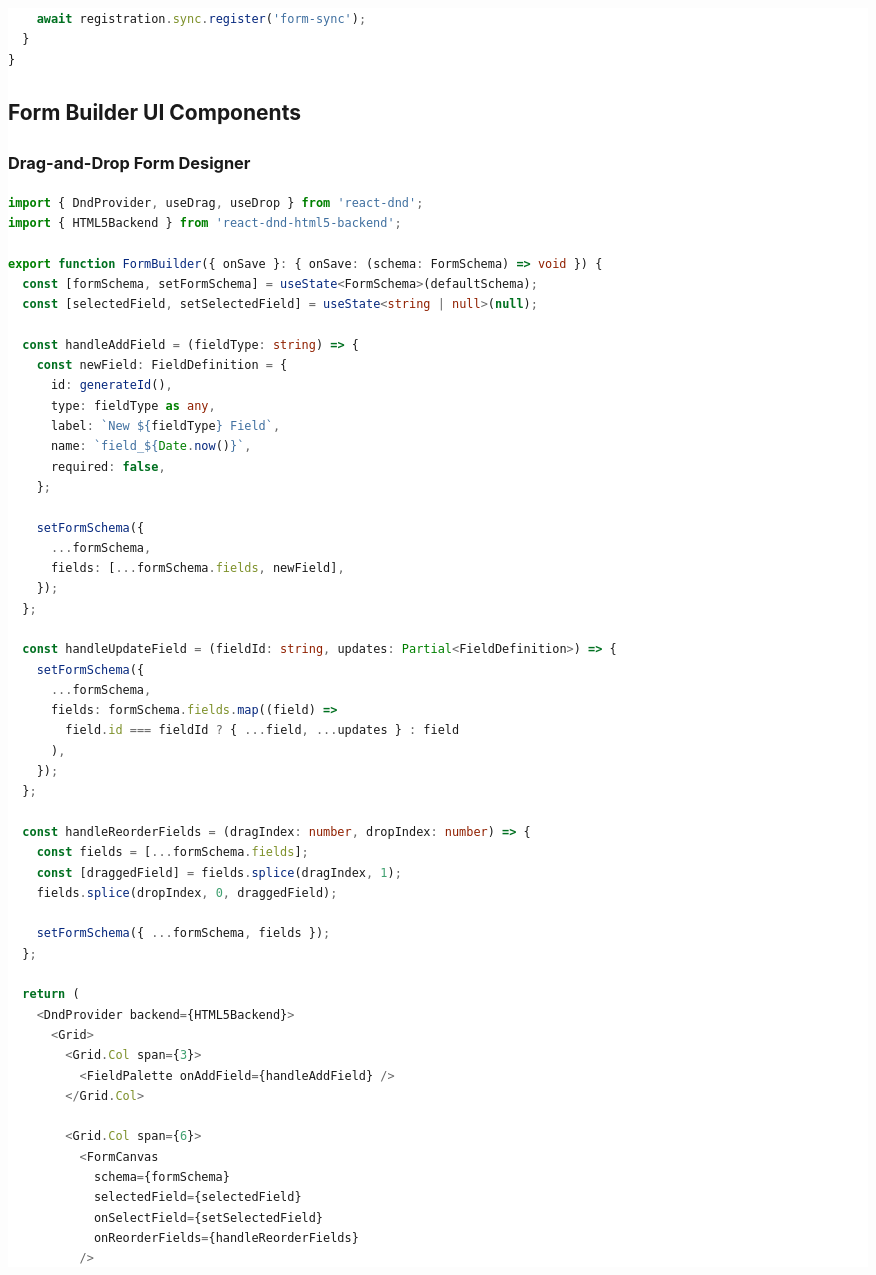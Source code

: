 ```typescript
    await registration.sync.register('form-sync');
  }
}
```

## Form Builder UI Components

### Drag-and-Drop Form Designer
```typescript
import { DndProvider, useDrag, useDrop } from 'react-dnd';
import { HTML5Backend } from 'react-dnd-html5-backend';

export function FormBuilder({ onSave }: { onSave: (schema: FormSchema) => void }) {
  const [formSchema, setFormSchema] = useState<FormSchema>(defaultSchema);
  const [selectedField, setSelectedField] = useState<string | null>(null);

  const handleAddField = (fieldType: string) => {
    const newField: FieldDefinition = {
      id: generateId(),
      type: fieldType as any,
      label: `New ${fieldType} Field`,
      name: `field_${Date.now()}`,
      required: false,
    };
    
    setFormSchema({
      ...formSchema,
      fields: [...formSchema.fields, newField],
    });
  };

  const handleUpdateField = (fieldId: string, updates: Partial<FieldDefinition>) => {
    setFormSchema({
      ...formSchema,
      fields: formSchema.fields.map((field) =>
        field.id === fieldId ? { ...field, ...updates } : field
      ),
    });
  };

  const handleReorderFields = (dragIndex: number, dropIndex: number) => {
    const fields = [...formSchema.fields];
    const [draggedField] = fields.splice(dragIndex, 1);
    fields.splice(dropIndex, 0, draggedField);
    
    setFormSchema({ ...formSchema, fields });
  };

  return (
    <DndProvider backend={HTML5Backend}>
      <Grid>
        <Grid.Col span={3}>
          <FieldPalette onAddField={handleAddField} />
        </Grid.Col>
        
        <Grid.Col span={6}>
          <FormCanvas
            schema={formSchema}
            selectedField={selectedField}
            onSelectField={setSelectedField}
            onReorderFields={handleReorderFields}
          />
```